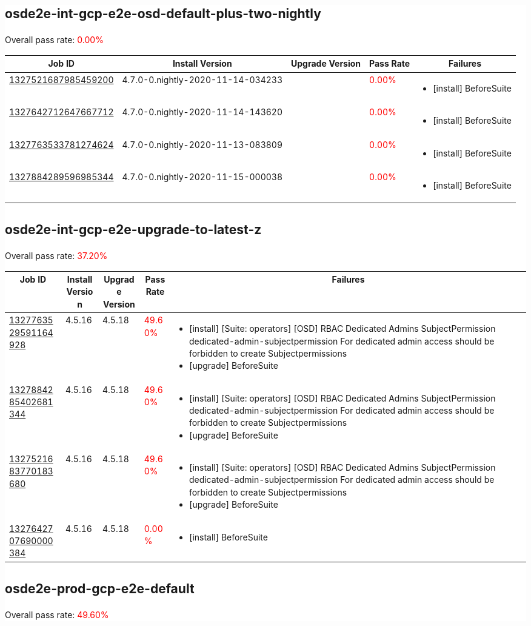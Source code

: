 

## osde2e-int-gcp-e2e-osd-default-plus-two-nightly

Overall pass rate: <span style="color:#ff0000;">0.00%</span>

| Job ID | Install Version | Upgrade Version | Pass Rate | Failures |
|--------|-----------------|-----------------|-----------|----------|
[1327521687985459200](https://prow.ci.openshift.org/view/gs/origin-ci-test/logs/osde2e-int-gcp-e2e-osd-default-plus-two-nightly/1327521687985459200) | 4.7.0-0.nightly-2020-11-14-034233 |  | <span style="color:#ff0000;">0.00%</span>|<ul><li>[install] BeforeSuite</li></ul>
[1327642712647667712](https://prow.ci.openshift.org/view/gs/origin-ci-test/logs/osde2e-int-gcp-e2e-osd-default-plus-two-nightly/1327642712647667712) | 4.7.0-0.nightly-2020-11-14-143620 |  | <span style="color:#ff0000;">0.00%</span>|<ul><li>[install] BeforeSuite</li></ul>
[1327763533781274624](https://prow.ci.openshift.org/view/gs/origin-ci-test/logs/osde2e-int-gcp-e2e-osd-default-plus-two-nightly/1327763533781274624) | 4.7.0-0.nightly-2020-11-13-083809 |  | <span style="color:#ff0000;">0.00%</span>|<ul><li>[install] BeforeSuite</li></ul>
[1327884289596985344](https://prow.ci.openshift.org/view/gs/origin-ci-test/logs/osde2e-int-gcp-e2e-osd-default-plus-two-nightly/1327884289596985344) | 4.7.0-0.nightly-2020-11-15-000038 |  | <span style="color:#ff0000;">0.00%</span>|<ul><li>[install] BeforeSuite</li></ul>



## osde2e-int-gcp-e2e-upgrade-to-latest-z

Overall pass rate: <span style="color:#ff0000;">37.20%</span>

| Job ID | Install Version | Upgrade Version | Pass Rate | Failures |
|--------|-----------------|-----------------|-----------|----------|
[1327763529591164928](https://prow.ci.openshift.org/view/gs/origin-ci-test/logs/osde2e-int-gcp-e2e-upgrade-to-latest-z/1327763529591164928) | 4.5.16 | 4.5.18 | <span style="color:#ff0000;">49.60%</span>|<ul><li>[install] [Suite: operators] [OSD] RBAC Dedicated Admins SubjectPermission dedicated-admin-subjectpermission For dedicated admin access should be forbidden to create Subjectpermissions</li><li>[upgrade] BeforeSuite</li></ul>
[1327884285402681344](https://prow.ci.openshift.org/view/gs/origin-ci-test/logs/osde2e-int-gcp-e2e-upgrade-to-latest-z/1327884285402681344) | 4.5.16 | 4.5.18 | <span style="color:#ff0000;">49.60%</span>|<ul><li>[install] [Suite: operators] [OSD] RBAC Dedicated Admins SubjectPermission dedicated-admin-subjectpermission For dedicated admin access should be forbidden to create Subjectpermissions</li><li>[upgrade] BeforeSuite</li></ul>
[1327521683770183680](https://prow.ci.openshift.org/view/gs/origin-ci-test/logs/osde2e-int-gcp-e2e-upgrade-to-latest-z/1327521683770183680) | 4.5.16 | 4.5.18 | <span style="color:#ff0000;">49.60%</span>|<ul><li>[install] [Suite: operators] [OSD] RBAC Dedicated Admins SubjectPermission dedicated-admin-subjectpermission For dedicated admin access should be forbidden to create Subjectpermissions</li><li>[upgrade] BeforeSuite</li></ul>
[1327642707690000384](https://prow.ci.openshift.org/view/gs/origin-ci-test/logs/osde2e-int-gcp-e2e-upgrade-to-latest-z/1327642707690000384) | 4.5.16 | 4.5.18 | <span style="color:#ff0000;">0.00%</span>|<ul><li>[install] BeforeSuite</li></ul>



## osde2e-prod-gcp-e2e-default

Overall pass rate: <span style="color:#ff0000;">49.60%</span>
